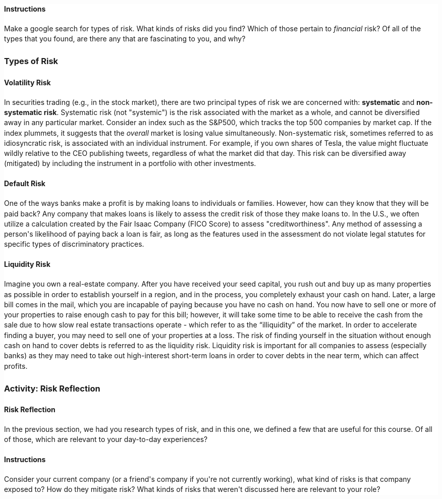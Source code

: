 #### Instructions

Make a google search for types of risk. What kinds of risks did you find? Which of those pertain to *financial* risk? Of all of the types that you found, are there any that are fascinating to you, and why?

### Types of Risk

#### Volatility Risk

In securities trading (e.g., in the stock market), there are two principal types of risk we are concerned with: **systematic** and **non-systematic risk**. Systematic risk (not "systemic") is the risk associated with the market as a whole, and cannot be diversified away in any particular market. Consider an index such as the S&P500, which tracks the top 500 companies by market cap. If the index plummets, it suggests that the *overall* market is losing value simultaneously. Non-systematic risk, sometimes referred to as idiosyncratic risk, is associated with an individual instrument. For example, if you own shares of Tesla, the value might fluctuate wildly relative to the CEO publishing tweets, regardless of what the market did that day. This risk can be diversified away (mitigated) by including the instrument in a portfolio with other investments.

#### Default Risk

One of the ways banks make a profit is by making loans to individuals or families. However, how can they know that they will be paid back? Any company that makes loans is likely to assess the credit risk of those they make loans to. In the U.S., we often utilize a calculation created by the Fair Isaac Company (FICO Score) to assess "creditworthiness". Any method of assessing a person's likelihood of paying back a loan is fair, as long as the features used in the assessment do not violate legal statutes for specific types of discriminatory practices.

#### Liquidity Risk
Imagine you own a real-estate company. After you have received your seed capital, you rush out and buy up as many properties as possible in order to establish yourself in a region, and in the process, you completely exhaust your cash on hand. Later, a large bill comes in the mail, which you are incapable of paying because you have no cash on hand. You now have to sell one or more of your properties to raise enough cash to pay for this bill; however, it will take some time to be able to receive the cash from the sale due to how slow real estate transactions operate - which refer to as the “illiquidity” of the market. In order to accelerate finding a buyer, you may need to sell one of your properties at a loss. The risk of finding yourself in the situation without enough cash on hand to cover debts is referred to as the liquidity risk. Liquidity risk is important for all companies to assess (especially banks) as they may need to take out high-interest short-term loans in order to cover debts in the near term, which can affect profits.

### Activity: Risk Reflection

#### Risk Reflection

In the previous section, we had you research types of risk, and in this one, we defined a few that are useful for this course. Of all of those, which are relevant to your day-to-day experiences?

#### Instructions

Consider your current company (or a friend's company if you're not currently working), what kind of risks is that company exposed to? How do they mitigate risk? What kinds of risks that weren't discussed here are relevant to your role?

